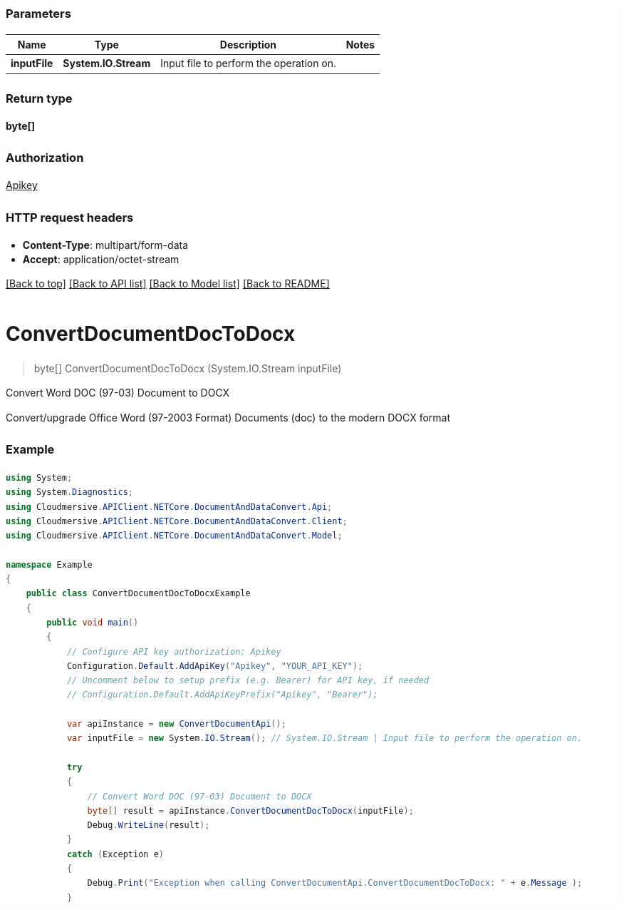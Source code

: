 ### Parameters

Name | Type | Description  | Notes
------------- | ------------- | ------------- | -------------
 **inputFile** | **System.IO.Stream**| Input file to perform the operation on. | 

### Return type

**byte[]**

### Authorization

[Apikey](../README.md#Apikey)

### HTTP request headers

 - **Content-Type**: multipart/form-data
 - **Accept**: application/octet-stream

[[Back to top]](#) [[Back to API list]](../README.md#documentation-for-api-endpoints) [[Back to Model list]](../README.md#documentation-for-models) [[Back to README]](../README.md)

<a name="convertdocumentdoctodocx"></a>
# **ConvertDocumentDocToDocx**
> byte[] ConvertDocumentDocToDocx (System.IO.Stream inputFile)

Convert Word DOC (97-03) Document to DOCX

Convert/upgrade Office Word (97-2003 Format) Documents (doc) to the modern DOCX format

### Example
```csharp
using System;
using System.Diagnostics;
using Cloudmersive.APIClient.NETCore.DocumentAndDataConvert.Api;
using Cloudmersive.APIClient.NETCore.DocumentAndDataConvert.Client;
using Cloudmersive.APIClient.NETCore.DocumentAndDataConvert.Model;

namespace Example
{
    public class ConvertDocumentDocToDocxExample
    {
        public void main()
        {
            // Configure API key authorization: Apikey
            Configuration.Default.AddApiKey("Apikey", "YOUR_API_KEY");
            // Uncomment below to setup prefix (e.g. Bearer) for API key, if needed
            // Configuration.Default.AddApiKeyPrefix("Apikey", "Bearer");

            var apiInstance = new ConvertDocumentApi();
            var inputFile = new System.IO.Stream(); // System.IO.Stream | Input file to perform the operation on.

            try
            {
                // Convert Word DOC (97-03) Document to DOCX
                byte[] result = apiInstance.ConvertDocumentDocToDocx(inputFile);
                Debug.WriteLine(result);
            }
            catch (Exception e)
            {
                Debug.Print("Exception when calling ConvertDocumentApi.ConvertDocumentDocToDocx: " + e.Message );
            }
```